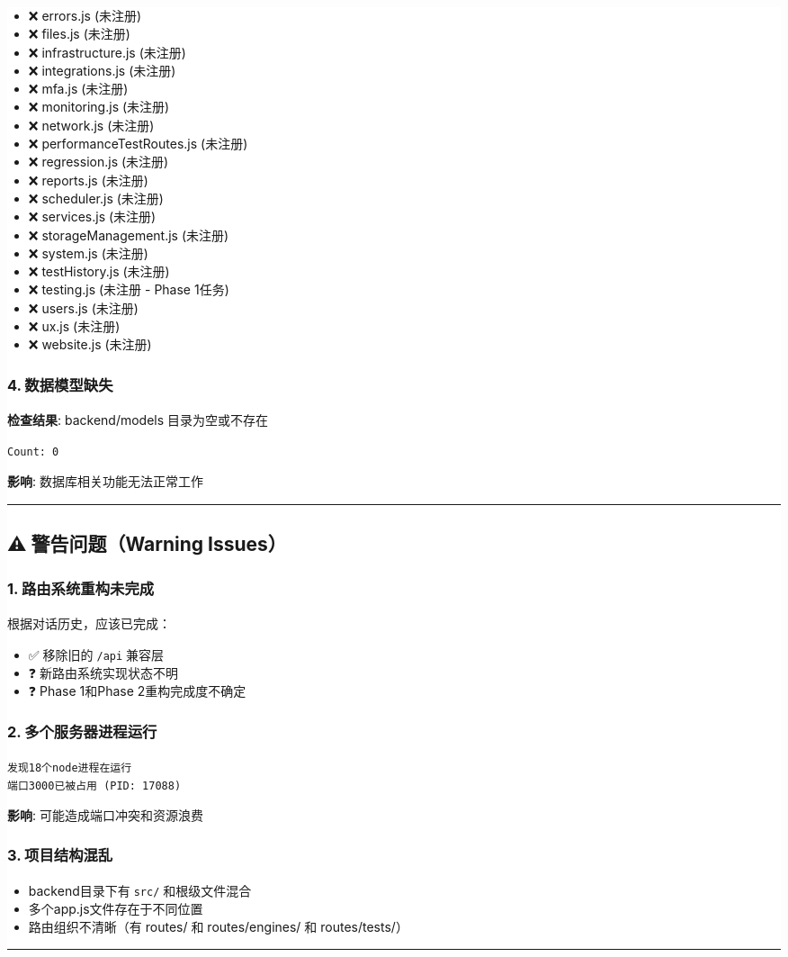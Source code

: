 - ❌ errors.js (未注册)
- ❌ files.js (未注册)
- ❌ infrastructure.js (未注册)
- ❌ integrations.js (未注册)
- ❌ mfa.js (未注册)
- ❌ monitoring.js (未注册)
- ❌ network.js (未注册)
- ❌ performanceTestRoutes.js (未注册)
- ❌ regression.js (未注册)
- ❌ reports.js (未注册)
- ❌ scheduler.js (未注册)
- ❌ services.js (未注册)
- ❌ storageManagement.js (未注册)
- ❌ system.js (未注册)
- ❌ testHistory.js (未注册)
- ❌ testing.js (未注册 - Phase 1任务)
- ❌ users.js (未注册)
- ❌ ux.js (未注册)
- ❌ website.js (未注册)

### 4. 数据模型缺失
**检查结果**: backend/models 目录为空或不存在
```
Count: 0
```
**影响**: 数据库相关功能无法正常工作

---

## ⚠️ 警告问题（Warning Issues）

### 1. 路由系统重构未完成
根据对话历史，应该已完成：
- ✅ 移除旧的 `/api` 兼容层
- ❓ 新路由系统实现状态不明
- ❓ Phase 1和Phase 2重构完成度不确定

### 2. 多个服务器进程运行
```
发现18个node进程在运行
端口3000已被占用 (PID: 17088)
```
**影响**: 可能造成端口冲突和资源浪费

### 3. 项目结构混乱
- backend目录下有 `src/` 和根级文件混合
- 多个app.js文件存在于不同位置
- 路由组织不清晰（有 routes/ 和 routes/engines/ 和 routes/tests/）

---

